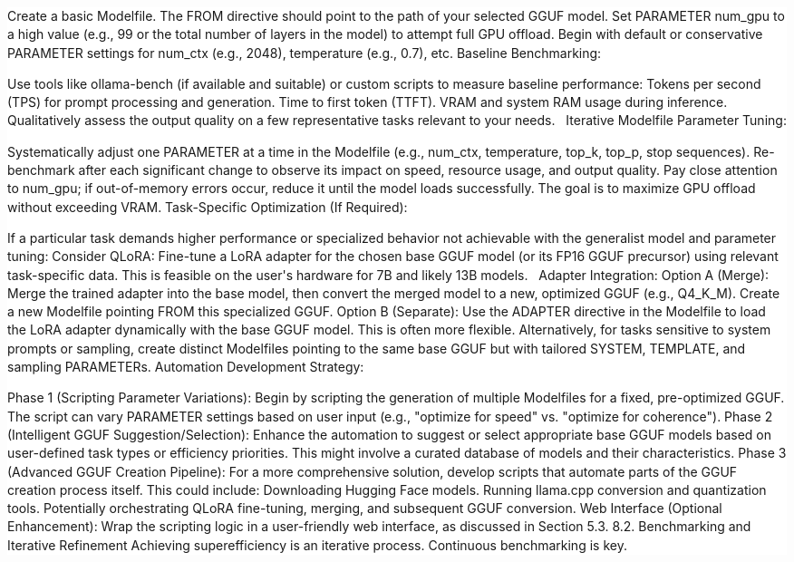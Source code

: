 Create a basic Modelfile. The FROM directive should point to the path of your selected GGUF model.
Set PARAMETER num_gpu to a high value (e.g., 99 or the total number of layers in the model) to attempt full GPU offload.
Begin with default or conservative PARAMETER settings for num_ctx (e.g., 2048), temperature (e.g., 0.7), etc.
Baseline Benchmarking:

Use tools like ollama-bench (if available and suitable) or custom scripts to measure baseline performance:
Tokens per second (TPS) for prompt processing and generation.
Time to first token (TTFT).
VRAM and system RAM usage during inference.
Qualitatively assess the output quality on a few representative tasks relevant to your needs.   
Iterative Modelfile Parameter Tuning:

Systematically adjust one PARAMETER at a time in the Modelfile (e.g., num_ctx, temperature, top_k, top_p, stop sequences).
Re-benchmark after each significant change to observe its impact on speed, resource usage, and output quality.
Pay close attention to num_gpu; if out-of-memory errors occur, reduce it until the model loads successfully. The goal is to maximize GPU offload without exceeding VRAM.
Task-Specific Optimization (If Required):

If a particular task demands higher performance or specialized behavior not achievable with the generalist model and parameter tuning:
Consider QLoRA: Fine-tune a LoRA adapter for the chosen base GGUF model (or its FP16 GGUF precursor) using relevant task-specific data. This is feasible on the user's hardware for 7B and likely 13B models.   
Adapter Integration:
Option A (Merge): Merge the trained adapter into the base model, then convert the merged model to a new, optimized GGUF (e.g., Q4_K_M). Create a new Modelfile pointing FROM this specialized GGUF.
Option B (Separate): Use the ADAPTER directive in the Modelfile to load the LoRA adapter dynamically with the base GGUF model. This is often more flexible.
Alternatively, for tasks sensitive to system prompts or sampling, create distinct Modelfiles pointing to the same base GGUF but with tailored SYSTEM, TEMPLATE, and sampling PARAMETERs.
Automation Development Strategy:

Phase 1 (Scripting Parameter Variations): Begin by scripting the generation of multiple Modelfiles for a fixed, pre-optimized GGUF. The script can vary PARAMETER settings based on user input (e.g., "optimize for speed" vs. "optimize for coherence").
Phase 2 (Intelligent GGUF Suggestion/Selection): Enhance the automation to suggest or select appropriate base GGUF models based on user-defined task types or efficiency priorities. This might involve a curated database of models and their characteristics.
Phase 3 (Advanced GGUF Creation Pipeline): For a more comprehensive solution, develop scripts that automate parts of the GGUF creation process itself. This could include:
Downloading Hugging Face models.
Running llama.cpp conversion and quantization tools.
Potentially orchestrating QLoRA fine-tuning, merging, and subsequent GGUF conversion.
Web Interface (Optional Enhancement): Wrap the scripting logic in a user-friendly web interface, as discussed in Section 5.3.
8.2. Benchmarking and Iterative Refinement
Achieving superefficiency is an iterative process. Continuous benchmarking is key.   
